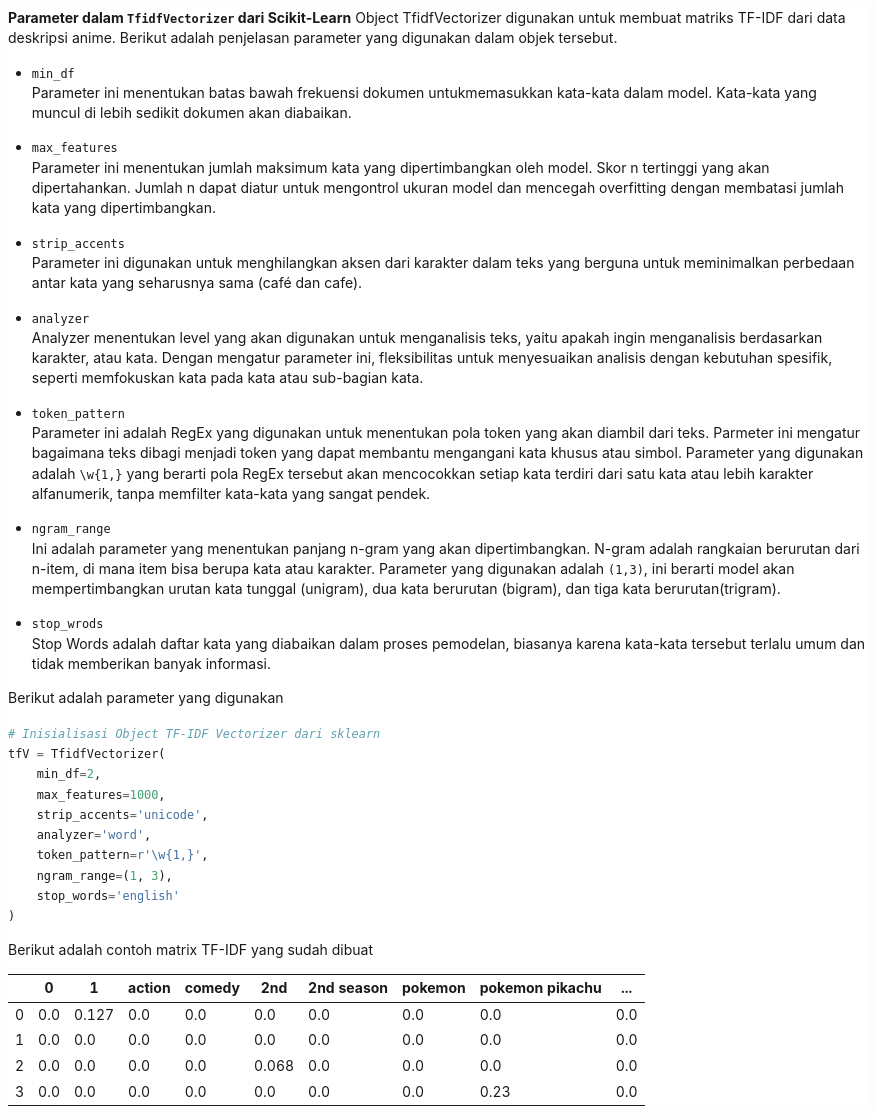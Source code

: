 **Parameter dalam `TfidfVectorizer` dari Scikit-Learn**
Object TfidfVectorizer digunakan untuk membuat matriks TF-IDF dari data deskripsi anime. Berikut adalah penjelasan parameter yang digunakan dalam objek tersebut.

- `min_df` <br>
Parameter ini menentukan batas bawah frekuensi dokumen untukmemasukkan kata-kata dalam model. Kata-kata yang muncul di lebih sedikit dokumen akan diabaikan.
- `max_features` <br>
Parameter ini menentukan jumlah maksimum kata yang dipertimbangkan oleh model. Skor n tertinggi yang akan dipertahankan. Jumlah n dapat diatur untuk mengontrol ukuran model dan mencegah overfitting dengan membatasi jumlah kata yang dipertimbangkan.

- `strip_accents` <br>
Parameter ini digunakan untuk menghilangkan aksen dari karakter dalam teks yang berguna untuk meminimalkan perbedaan antar kata yang seharusnya sama (café dan cafe).

- `analyzer` <br>
Analyzer menentukan level yang akan digunakan untuk menganalisis teks, yaitu apakah ingin menganalisis berdasarkan karakter, atau kata. Dengan mengatur parameter ini, fleksibilitas untuk menyesuaikan analisis dengan kebutuhan spesifik, seperti memfokuskan kata pada kata atau sub-bagian kata.

- `token_pattern` <br>
Parameter ini adalah RegEx yang digunakan untuk menentukan pola token yang akan diambil dari teks. Parmeter ini mengatur bagaimana teks dibagi menjadi token yang dapat membantu mengangani kata khusus atau simbol. Parameter yang digunakan adalah `\w{1,}` yang berarti pola RegEx tersebut akan mencocokkan setiap kata terdiri dari satu kata atau lebih karakter alfanumerik, tanpa memfilter kata-kata yang sangat pendek.

- `ngram_range` <br>
Ini adalah parameter yang menentukan panjang n-gram yang akan dipertimbangkan. N-gram adalah rangkaian berurutan dari n-item, di mana item bisa berupa kata atau karakter. Parameter yang digunakan adalah `(1,3)`, ini berarti model akan mempertimbangkan urutan kata tunggal (unigram), dua kata berurutan (bigram), dan tiga kata berurutan(trigram).

- `stop_wrods` <br>
Stop Words adalah daftar kata yang diabaikan dalam proses pemodelan, biasanya karena kata-kata tersebut terlalu umum dan tidak memberikan banyak informasi.

Berikut adalah parameter yang digunakan
```python
# Inisialisasi Object TF-IDF Vectorizer dari sklearn
tfV = TfidfVectorizer(
    min_df=2,
    max_features=1000,
    strip_accents='unicode',
    analyzer='word',
    token_pattern=r'\w{1,}',
    ngram_range=(1, 3),
    stop_words='english'
)
```

Berikut adalah contoh matrix TF-IDF yang sudah dibuat

| |0|1|action|comedy|2nd|2nd season|pokemon|pokemon pikachu|...|
|-|-|-|------|------|---|----------|-------|---------------|---|
|0|0.0|0.127|0.0|0.0|0.0|0.0|0.0|0.0|0.0|
|1|0.0|0.0|0.0|0.0|0.0|0.0|0.0|0.0|0.0|
|2|0.0|0.0|0.0|0.0|0.068|0.0|0.0|0.0|0.0|
|3|0.0|0.0|0.0|0.0|0.0|0.0|0.0|0.23|0.0|

